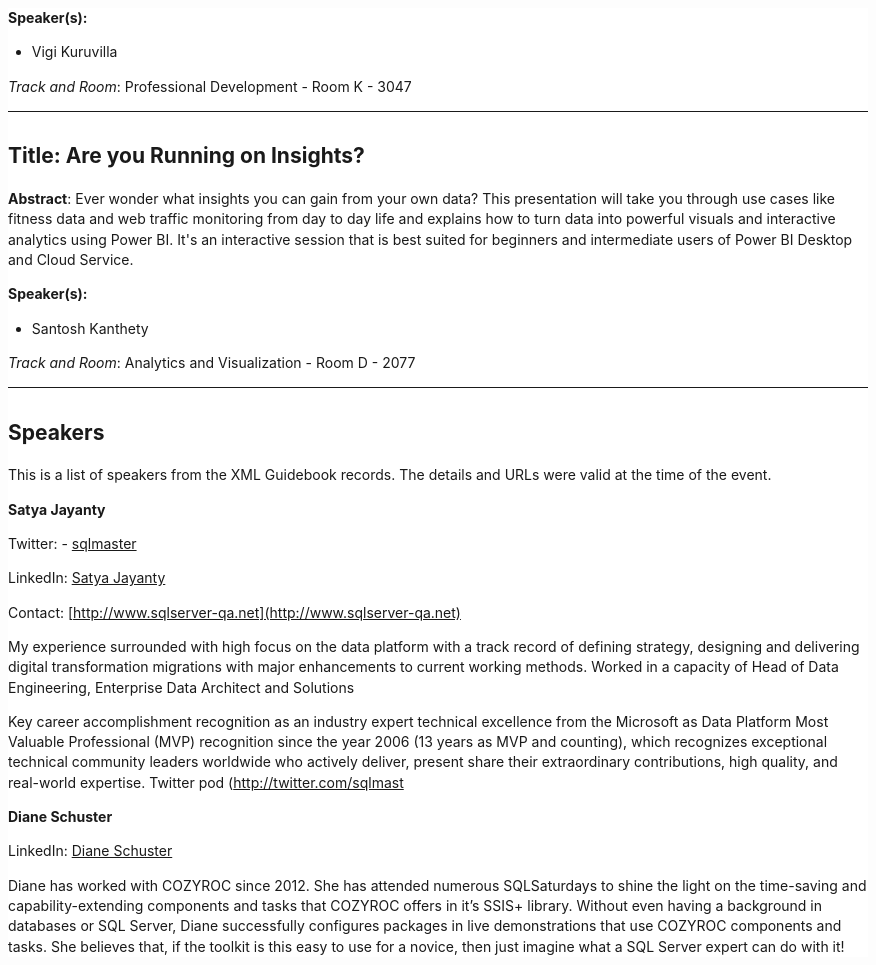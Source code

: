 **Speaker(s):**
- Vigi Kuruvilla
 
*Track and Room*: Professional Development - Room K - 3047
 
----------------------------------------------------------------------------------- 
 
 
## Title: Are you Running on Insights?
 
**Abstract**:
Ever wonder what insights you can gain from your own data? This presentation will take you through use cases like fitness data and web traffic monitoring from day to day life and explains how to turn data into powerful visuals and interactive analytics using Power BI. It's an interactive session that is best suited for beginners and intermediate users of Power BI Desktop and Cloud Service.
 
**Speaker(s):**
- Santosh Kanthety
 
*Track and Room*: Analytics and Visualization - Room D - 2077
 
----------------------------------------------------------------------------------- 
 
## <a name="#speakers"></a>Speakers
This is a list of speakers from the XML Guidebook records. The details and URLs were valid at the time of the event.
 
 
**Satya Jayanty**
 
Twitter:  - [sqlmaster](https://www.twitter.com/sqlmaster)
 
LinkedIn: [Satya Jayanty](https://uk.linkedin.com/sqlmaster)
 
Contact: [http://www.sqlserver-qa.net](http://www.sqlserver-qa.net)
 
My experience surrounded with high focus on the data platform with a track record of defining strategy, designing and delivering digital transformation  migrations with major enhancements to current working methods.  Worked in a capacity of Head of Data Engineering, Enterprise Data Architect and Solutions 

Key career accomplishment  recognition as an industry expert  technical excellence from the Microsoft as Data Platform Most Valuable Professional (MVP) recognition since the year 2006 (13 years as MVP and counting), which recognizes exceptional technical community leaders worldwide who actively deliver, present  share their extraordinary contributions, high quality, and real-world expertise.
Twitter pod (http://twitter.com/sqlmast
 
**Diane Schuster**
 
LinkedIn: [Diane Schuster](http://www.linkedin.com/in/dianeschuster)
 
Diane has worked with COZYROC since 2012. She has attended numerous SQLSaturdays to shine the light on the time-saving and capability-extending components and tasks that COZYROC offers in it’s SSIS+ library. Without even having a background in databases or SQL Server, Diane successfully configures packages in live demonstrations that use COZYROC components and tasks. She believes that, if the toolkit is this easy to use for a novice, then just imagine what a SQL Server expert can do with it!

